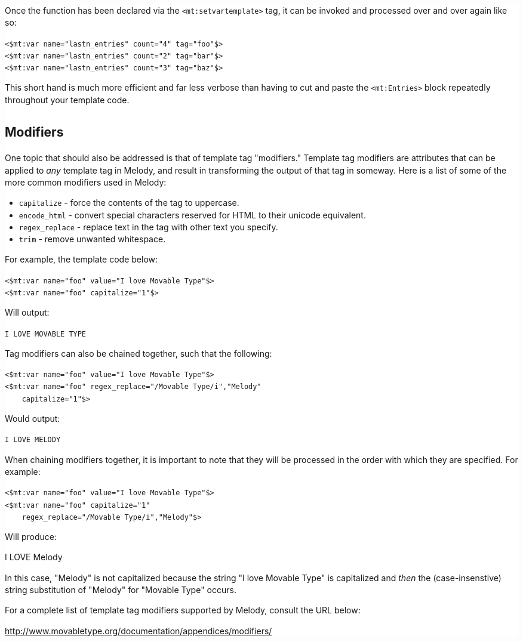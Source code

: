 Once the function has been declared via the `<mt:setvartemplate>` tag, it can be invoked and processed over and over again like so:

    <$mt:var name="lastn_entries" count="4" tag="foo"$>
    <$mt:var name="lastn_entries" count="2" tag="bar"$>
    <$mt:var name="lastn_entries" count="3" tag="baz"$>

This short hand is much more efficient and far less verbose than having to cut and paste the `<mt:Entries>` block repeatedly throughout your template code.

## Modifiers

One topic that should also be addressed is that of template tag "modifiers." Template tag modifiers are attributes that can be applied to *any* template tag in Melody, and result in transforming the output of that tag in someway. Here is a list of some of the more common modifiers used in Melody:

* `capitalize` - force the contents of the tag to uppercase.
* `encode_html` - convert special characters reserved for HTML to their unicode equivalent.
* `regex_replace` - replace text in the tag with other text you specify.
* `trim` - remove unwanted whitespace.

For example, the template code below:

    <$mt:var name="foo" value="I love Movable Type"$>
    <$mt:var name="foo" capitalize="1"$>

Will output:

    I LOVE MOVABLE TYPE

Tag modifiers can also be chained together, such that the following:

    <$mt:var name="foo" value="I love Movable Type"$>
    <$mt:var name="foo" regex_replace="/Movable Type/i","Melody"
        capitalize="1"$>
 
Would output:

    I LOVE MELODY  

When chaining modifiers together, it is important to note that they will be processed in the order with which they are specified. For example:

    <$mt:var name="foo" value="I love Movable Type"$>
    <$mt:var name="foo" capitalize="1"
        regex_replace="/Movable Type/i","Melody"$>

Will produce:

   I LOVE Melody

In this case, "Melody" is not capitalized because the string "I love Movable Type" is capitalized and *then* the (case-insenstive) string substitution of "Melody" for "Movable Type" occurs. 

For a complete list of template tag modifiers supported by Melody, consult the URL below:

http://www.movabletype.org/documentation/appendices/modifiers/
